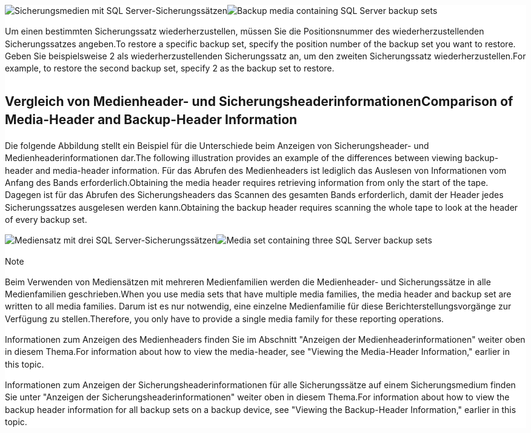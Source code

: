  <span data-ttu-id="ed351-185">![Sicherungsmedien mit SQL Server-Sicherungssätzen](../../database-engine/media/bnr-media-backup-sets.gif "Sicherungsmedien mit SQL Server-Sicherungssätzen")</span><span class="sxs-lookup"><span data-stu-id="ed351-185">![Backup media containing SQL Server backup sets](../../database-engine/media/bnr-media-backup-sets.gif "Backup media containing SQL Server backup sets")</span></span>  
  
 <span data-ttu-id="ed351-186">Um einen bestimmten Sicherungssatz wiederherzustellen, müssen Sie die Positionsnummer des wiederherzustellenden Sicherungssatzes angeben.</span><span class="sxs-lookup"><span data-stu-id="ed351-186">To restore a specific backup set, specify the position number of the backup set you want to restore.</span></span> <span data-ttu-id="ed351-187">Geben Sie beispielsweise 2 als wiederherzustellenden Sicherungssatz an, um den zweiten Sicherungssatz wiederherzustellen.</span><span class="sxs-lookup"><span data-stu-id="ed351-187">For example, to restore the second backup set, specify 2 as the backup set to restore.</span></span>  
  
##  <a name="comparison-of-media-header-and-backup-header-information"></a><a name="CompareMediaHeaderBackupHeader"></a> <span data-ttu-id="ed351-188">Vergleich von Medienheader- und Sicherungsheaderinformationen</span><span class="sxs-lookup"><span data-stu-id="ed351-188">Comparison of Media-Header and Backup-Header Information</span></span>  
 <span data-ttu-id="ed351-189">Die folgende Abbildung stellt ein Beispiel für die Unterschiede beim Anzeigen von Sicherungsheader- und Medienheaderinformationen dar.</span><span class="sxs-lookup"><span data-stu-id="ed351-189">The following illustration provides an example of the differences between viewing backup-header and media-header information.</span></span> <span data-ttu-id="ed351-190">Für das Abrufen des Medienheaders ist lediglich das Auslesen von Informationen vom Anfang des Bands erforderlich.</span><span class="sxs-lookup"><span data-stu-id="ed351-190">Obtaining the media header requires retrieving information from only the start of the tape.</span></span> <span data-ttu-id="ed351-191">Dagegen ist für das Abrufen des Sicherungsheaders das Scannen des gesamten Bands erforderlich, damit der Header jedes Sicherungssatzes ausgelesen werden kann.</span><span class="sxs-lookup"><span data-stu-id="ed351-191">Obtaining the backup header requires scanning the whole tape to look at the header of every backup set.</span></span>  
  
 <span data-ttu-id="ed351-192">![Mediensatz mit drei SQL Server-Sicherungssätzen](../../database-engine/media/bnr-media-label.gif "Mediensatz mit drei SQL Server-Sicherungssätzen")</span><span class="sxs-lookup"><span data-stu-id="ed351-192">![Media set containing three SQL Server backup sets](../../database-engine/media/bnr-media-label.gif "Media set containing three SQL Server backup sets")</span></span>  
  
> [!NOTE]  
>  <span data-ttu-id="ed351-193">Beim Verwenden von Mediensätzen mit mehreren Medienfamilien werden die Medienheader- und Sicherungssätze in alle Medienfamilien geschrieben.</span><span class="sxs-lookup"><span data-stu-id="ed351-193">When you use media sets that have multiple media families, the media header and backup set are written to all media families.</span></span> <span data-ttu-id="ed351-194">Darum ist es nur notwendig, eine einzelne Medienfamilie für diese Berichterstellungsvorgänge zur Verfügung zu stellen.</span><span class="sxs-lookup"><span data-stu-id="ed351-194">Therefore, you only have to provide a single media family for these reporting operations.</span></span>  
  
 <span data-ttu-id="ed351-195">Informationen zum Anzeigen des Medienheaders finden Sie im Abschnitt "Anzeigen der Medienheaderinformationen" weiter oben in diesem Thema.</span><span class="sxs-lookup"><span data-stu-id="ed351-195">For information about how to view the media-header, see "Viewing the Media-Header Information," earlier in this topic.</span></span>  
  
 <span data-ttu-id="ed351-196">Informationen zum Anzeigen der Sicherungsheaderinformationen für alle Sicherungssätze auf einem Sicherungsmedium finden Sie unter "Anzeigen der Sicherungsheaderinformationen" weiter oben in diesem Thema.</span><span class="sxs-lookup"><span data-stu-id="ed351-196">For information about how to view the backup header information for all backup sets on a backup device, see "Viewing the Backup-Header Information," earlier in this topic.</span></span>  
  